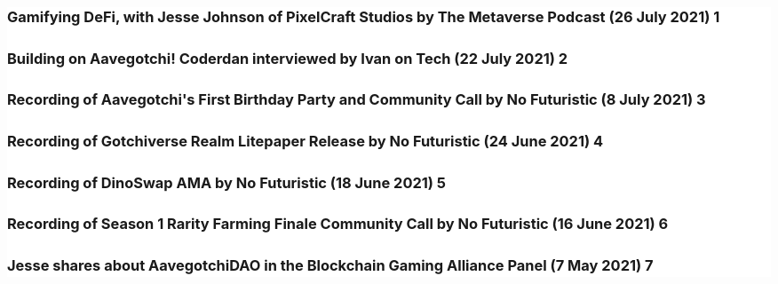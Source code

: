 ### Gamifying DeFi, with Jesse Johnson of PixelCraft Studios by The Metaverse Podcast (26 July 2021) <iframe width="560" height="315" src="https://www.youtube.com/embed/BJvM3iXTJ4c" title="YouTube videospeler" frameborder="0" allow="accelerometer; autoplay; clipboard-write; encrypted-media; gyroscope; picture-in-picture" allowfullscreen></iframe>1

### Building on Aavegotchi! Coderdan interviewed by Ivan on Tech (22 July 2021) <iframe width="560" height="315" src="https://www.youtube.com/embed/BJvM3iXTJ4c" title="YouTube videospeler" frameborder="0" allow="accelerometer; autoplay; clipboard-write; encrypted-media; gyroscope; picture-in-picture" allowfullscreen></iframe>2

### Recording of Aavegotchi's First Birthday Party and Community Call by No Futuristic (8 July 2021) <iframe width="560" height="315" src="https://www.youtube.com/embed/BJvM3iXTJ4c" title="YouTube videospeler" frameborder="0" allow="accelerometer; autoplay; clipboard-write; encrypted-media; gyroscope; picture-in-picture" allowfullscreen></iframe>3

### Recording of Gotchiverse Realm Litepaper Release by No Futuristic (24 June 2021) <iframe width="560" height="315" src="https://www.youtube.com/embed/BJvM3iXTJ4c" title="YouTube videospeler" frameborder="0" allow="accelerometer; autoplay; clipboard-write; encrypted-media; gyroscope; picture-in-picture" allowfullscreen></iframe>4

### Recording of DinoSwap AMA by No Futuristic (18 June 2021) <iframe width="560" height="315" src="https://www.youtube.com/embed/BJvM3iXTJ4c" title="YouTube videospeler" frameborder="0" allow="accelerometer; autoplay; clipboard-write; encrypted-media; gyroscope; picture-in-picture" allowfullscreen></iframe>5

### Recording of Season 1 Rarity Farming Finale Community Call by No Futuristic (16 June 2021) <iframe width="560" height="315" src="https://www.youtube.com/embed/BJvM3iXTJ4c" title="YouTube videospeler" frameborder="0" allow="accelerometer; autoplay; clipboard-write; encrypted-media; gyroscope; picture-in-picture" allowfullscreen></iframe>6

### Jesse shares about AavegotchiDAO in the Blockchain Gaming Alliance Panel (7 May 2021) <iframe width="560" height="315" src="https://www.youtube.com/embed/BJvM3iXTJ4c" title="YouTube videospeler" frameborder="0" allow="accelerometer; autoplay; clipboard-write; encrypted-media; gyroscope; picture-in-picture" allowfullscreen></iframe>7
